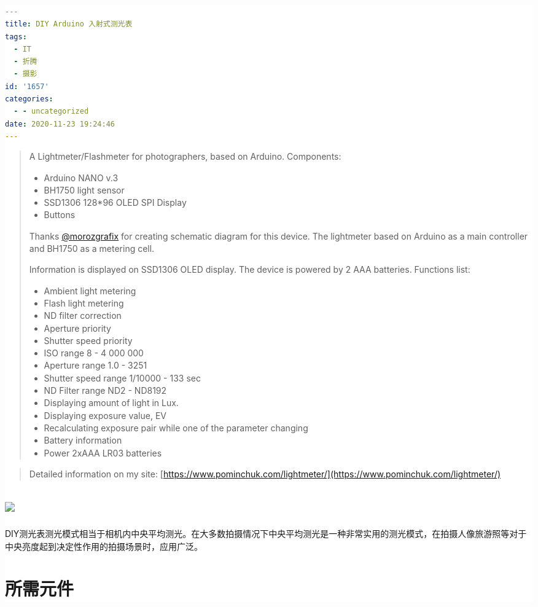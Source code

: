 ```yaml
---
title: DIY Arduino 入射式测光表
tags:
  - IT
  - 折腾
  - 摄影
id: '1657'
categories:
  - - uncategorized
date: 2020-11-23 19:24:46
---
```


> A Lightmeter/Flashmeter for photographers, based on Arduino. Components: 
>* Arduino NANO v.3 
>* BH1750 light sensor 
>* SSD1306 128\*96 OLED SPI Display 
>* Buttons   
>
>Thanks [@morozgrafix](https://github.com/morozgrafix) for creating schematic diagram for this device. The lightmeter based on Arduino as a main controller and BH1750 as a metering cell.   
> 
> Information is displayed on SSD1306 OLED display. The device is powered by 2 AAA batteries. Functions list:
> *   Ambient light metering
>*   Flash light metering
>*   ND filter correction
>*   Aperture priority
>*   Shutter speed priority
>*   ISO range 8 - 4 000 000
>*   Aperture range 1.0 - 3251
>*   Shutter speed range 1/10000 - 133 sec
>*   ND Filter range ND2 - ND8192
>*   Displaying amount of light in Lux.
>*   Displaying exposure value, EV
>*   Recalculating exposure pair while one of the parameter changing
>*   Battery information
>*   Power 2xAAA LR03 batteries

> Detailed information on my site: [https://www.pominchuk.com/lightmeter/](https://www.pominchuk.com/lightmeter/)

![](https://s2.loli.net/2022/02/03/s6LuUXAYDWKbwnT.jpg)
---


DIY测光表测光模式相当于相机内中央平均测光。在大多数拍摄情况下中央平均测光是一种非常实用的测光模式，在拍摄人像旅游照等对于中央亮度起到决定性作用的拍摄场景时，应用广泛。


# 所需元件
